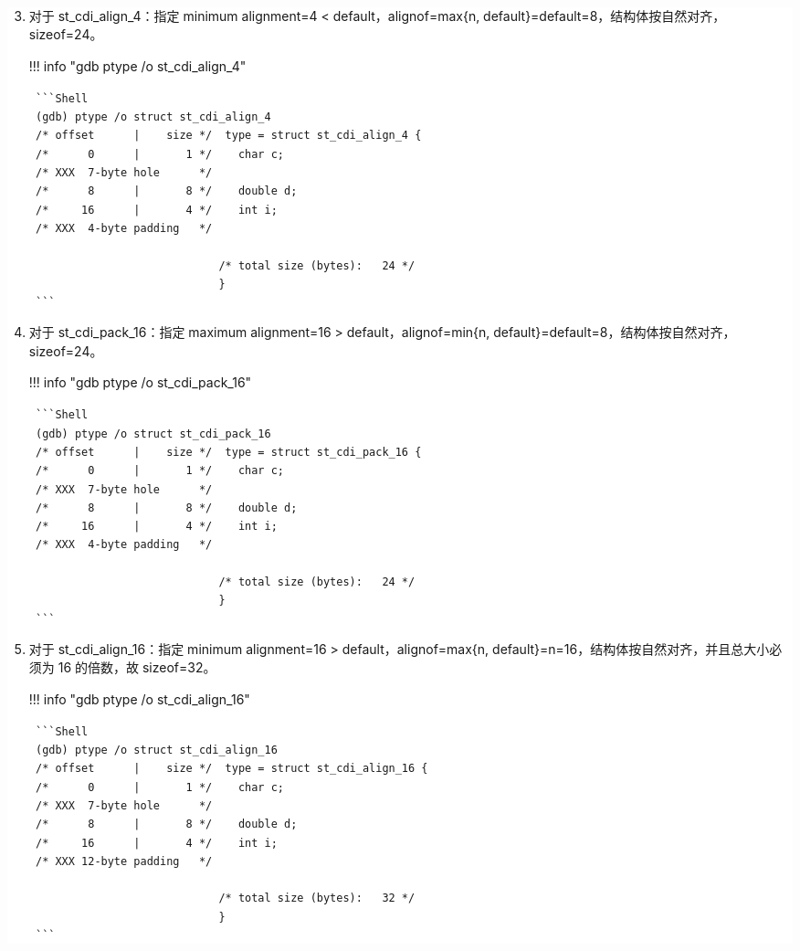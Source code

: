 3. 对于 st_cdi_align_4：指定 minimum alignment=4 < default，alignof=max{n, default}=default=8，结构体按自然对齐，sizeof=24。

    !!! info "gdb ptype /o st_cdi_align_4"

        ```Shell
        (gdb) ptype /o struct st_cdi_align_4
        /* offset      |    size */  type = struct st_cdi_align_4 {
        /*      0      |       1 */    char c;
        /* XXX  7-byte hole      */
        /*      8      |       8 */    double d;
        /*     16      |       4 */    int i;
        /* XXX  4-byte padding   */

                                    /* total size (bytes):   24 */
                                    }
        ```

4. 对于 st_cdi_pack_16：指定 maximum alignment=16 > default，alignof=min{n, default}=default=8，结构体按自然对齐，sizeof=24。

    !!! info "gdb ptype /o st_cdi_pack_16"

        ```Shell
        (gdb) ptype /o struct st_cdi_pack_16
        /* offset      |    size */  type = struct st_cdi_pack_16 {
        /*      0      |       1 */    char c;
        /* XXX  7-byte hole      */
        /*      8      |       8 */    double d;
        /*     16      |       4 */    int i;
        /* XXX  4-byte padding   */

                                    /* total size (bytes):   24 */
                                    }
        ```

5. 对于 st_cdi_align_16：指定 minimum alignment=16 > default，alignof=max{n, default}=n=16，结构体按自然对齐，并且总大小必须为 16 的倍数，故 sizeof=32。

    !!! info "gdb ptype /o st_cdi_align_16"

        ```Shell
        (gdb) ptype /o struct st_cdi_align_16
        /* offset      |    size */  type = struct st_cdi_align_16 {
        /*      0      |       1 */    char c;
        /* XXX  7-byte hole      */
        /*      8      |       8 */    double d;
        /*     16      |       4 */    int i;
        /* XXX 12-byte padding   */

                                    /* total size (bytes):   32 */
                                    }
        ```
